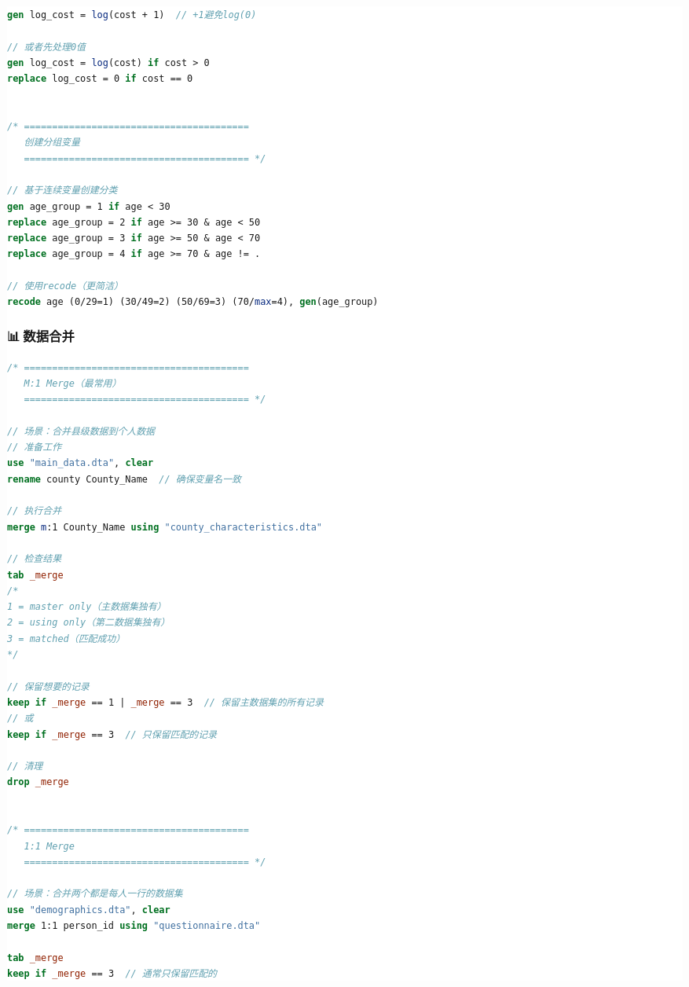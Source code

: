 ```stata
gen log_cost = log(cost + 1)  // +1避免log(0)

// 或者先处理0值
gen log_cost = log(cost) if cost > 0
replace log_cost = 0 if cost == 0


/* ========================================
   创建分组变量
   ======================================== */

// 基于连续变量创建分类
gen age_group = 1 if age < 30
replace age_group = 2 if age >= 30 & age < 50
replace age_group = 3 if age >= 50 & age < 70
replace age_group = 4 if age >= 70 & age != .

// 使用recode（更简洁）
recode age (0/29=1) (30/49=2) (50/69=3) (70/max=4), gen(age_group)
```

### 📊 数据合并

```stata
/* ========================================
   M:1 Merge（最常用）
   ======================================== */

// 场景：合并县级数据到个人数据
// 准备工作
use "main_data.dta", clear
rename county County_Name  // 确保变量名一致

// 执行合并
merge m:1 County_Name using "county_characteristics.dta"

// 检查结果
tab _merge
/*
1 = master only（主数据集独有）
2 = using only（第二数据集独有）
3 = matched（匹配成功）
*/

// 保留想要的记录
keep if _merge == 1 | _merge == 3  // 保留主数据集的所有记录
// 或
keep if _merge == 3  // 只保留匹配的记录

// 清理
drop _merge


/* ========================================
   1:1 Merge
   ======================================== */

// 场景：合并两个都是每人一行的数据集
use "demographics.dta", clear
merge 1:1 person_id using "questionnaire.dta"

tab _merge
keep if _merge == 3  // 通常只保留匹配的
```